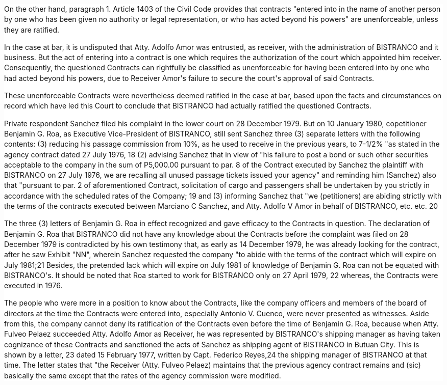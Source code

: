   

On the other hand, paragraph 1. Article 1403 of the Civil Code provides that contracts "entered into in the name of another person by one who has been given no authority or legal representation, or who has acted beyond his powers" are unenforceable, unless they are ratified.

  

In the case at bar, it is undisputed that Atty. Adolfo Amor was entrusted, as receiver, with the administration of BISTRANCO and it business. But the act of entering into a contract is one which requires the authorization of the court which appointed him receiver. Consequently, the questioned Contracts can rightfully be classified as unenforceable for having been entered into by one who had acted beyond his powers, due to Receiver Amor's failure to secure the court's approval of said Contracts.

  

These unenforceable Contracts were nevertheless deemed ratified in the case at bar, based upon the facts and circumstances on record which have led this Court to conclude that BISTRANCO had actually ratified the questioned Contracts.

  

Private respondent Sanchez filed his complaint in the lower court on 28 December 1979. But on 10 January 1980, copetitioner Benjamin G. Roa, as Executive Vice-President of BISTRANCO, still sent Sanchez three (3) separate letters with the following contents: (3) reducing his passage commission from 10%, as he used to receive in the previous years, to 7-1/2% "as stated in the agency contract dated 27 July 1976, 18 (2) advising Sanchez that in view of "his failure to post a bond or such other securities acceptable to the company in the sum of P5,000.00 pursuant to par. 8 of the Contract executed by Sanchez the plaintiff with BISTRANCO on 27 July 1976, we are recalling all unused passage tickets issued your agency" and reminding him (Sanchez) also that "pursuant to par. 2 of aforementioned Contract, solicitation of cargo and passengers shall be undertaken by you strictly in accordance with the scheduled rates of the Company; 19 and (3) informing Sanchez that "we (petitioners) are abiding strictly with the terms of the contracts executed between Marciano C Sanchez, and Atty. Adolfo V Amor in behalf of BISTRANCO, etc. etc. 20

  

The three (3) letters of Benjamin G. Roa in effect recognized and gave efficacy to the Contracts in question. The declaration of Benjamin G. Roa that BISTRANCO did not have any knowledge about the Contracts before the complaint was filed on 28 December 1979 is contradicted by his own testimony that, as early as 14 December 1979, he was already looking for the contract, after he saw Exhibit "NN", wherein Sanchez requested the company "to abide with the terms of the contract which will expire on July 1981;21 Besides, the pretended lack which will expire on July 1981 of knowledge of Benjamin G. Roa can not be equated with BISTRANCO's. It should be noted that Roa started to work for BISTRANCO only on 27 April 1979, 22 whereas, the Contracts were executed in 1976.

  

The people who were more in a position to know about the Contracts, like the company officers and members of the board of directors at the time the Contracts were entered into, especially Antonio V. Cuenco, were never presented as witnesses. Aside from this, the company cannot deny its ratification of the Contracts even before the time of Benjamin G. Roa, because when Atty. Fulveo Pelaez succeeded Atty. Adolfo Amor as Receiver, he was represented by BISTRANCO's shipping manager as having taken cognizance of these Contracts and sanctioned the acts of Sanchez as shipping agent of BISTRANCO in Butuan City. This is shown by a letter, 23 dated 15 February 1977, written by Capt. Federico Reyes,24 the shipping manager of BISTRANCO at that time. The letter states that "the Receiver (Atty. Fulveo Pelaez) maintains that the previous agency contract remains and (sic) basically the same except that the rates of the agency commission were modified.
